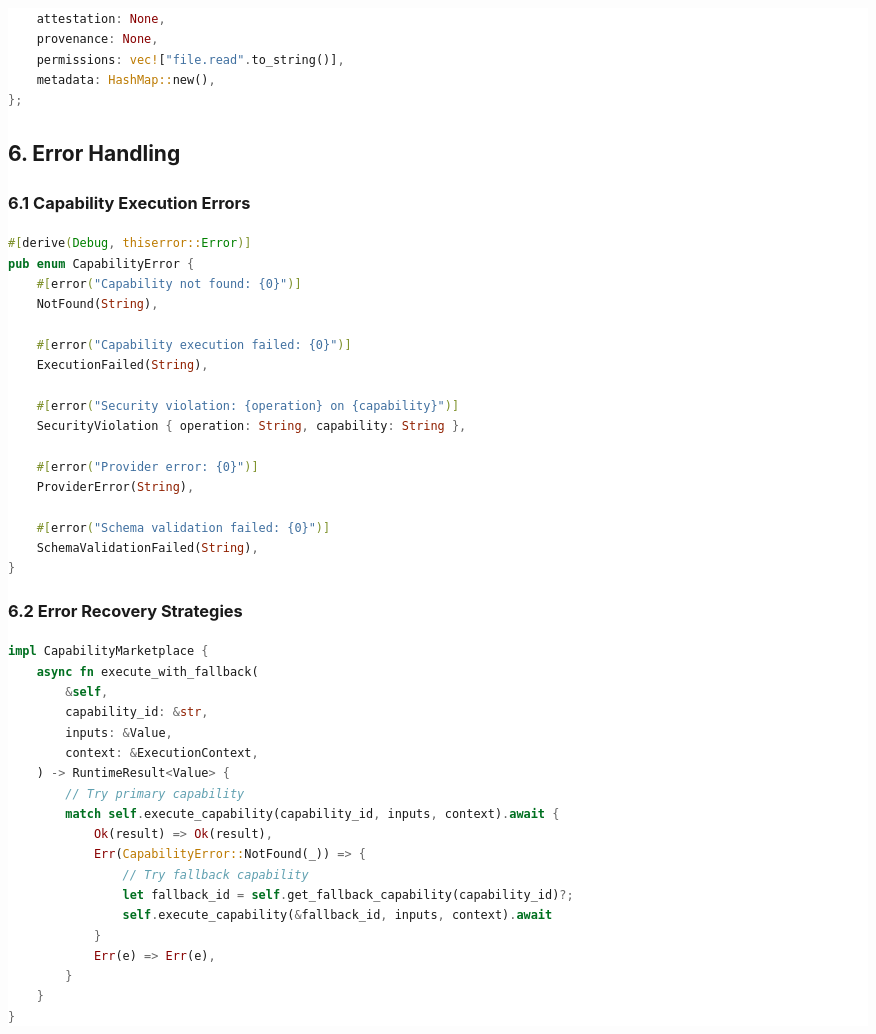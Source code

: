 ```rust
    attestation: None,
    provenance: None,
    permissions: vec!["file.read".to_string()],
    metadata: HashMap::new(),
};
```

## 6. Error Handling

### 6.1 Capability Execution Errors

```rust
#[derive(Debug, thiserror::Error)]
pub enum CapabilityError {
    #[error("Capability not found: {0}")]
    NotFound(String),
    
    #[error("Capability execution failed: {0}")]
    ExecutionFailed(String),
    
    #[error("Security violation: {operation} on {capability}")]
    SecurityViolation { operation: String, capability: String },
    
    #[error("Provider error: {0}")]
    ProviderError(String),
    
    #[error("Schema validation failed: {0}")]
    SchemaValidationFailed(String),
}
```

### 6.2 Error Recovery Strategies

```rust
impl CapabilityMarketplace {
    async fn execute_with_fallback(
        &self,
        capability_id: &str,
        inputs: &Value,
        context: &ExecutionContext,
    ) -> RuntimeResult<Value> {
        // Try primary capability
        match self.execute_capability(capability_id, inputs, context).await {
            Ok(result) => Ok(result),
            Err(CapabilityError::NotFound(_)) => {
                // Try fallback capability
                let fallback_id = self.get_fallback_capability(capability_id)?;
                self.execute_capability(&fallback_id, inputs, context).await
            }
            Err(e) => Err(e),
        }
    }
}
```
